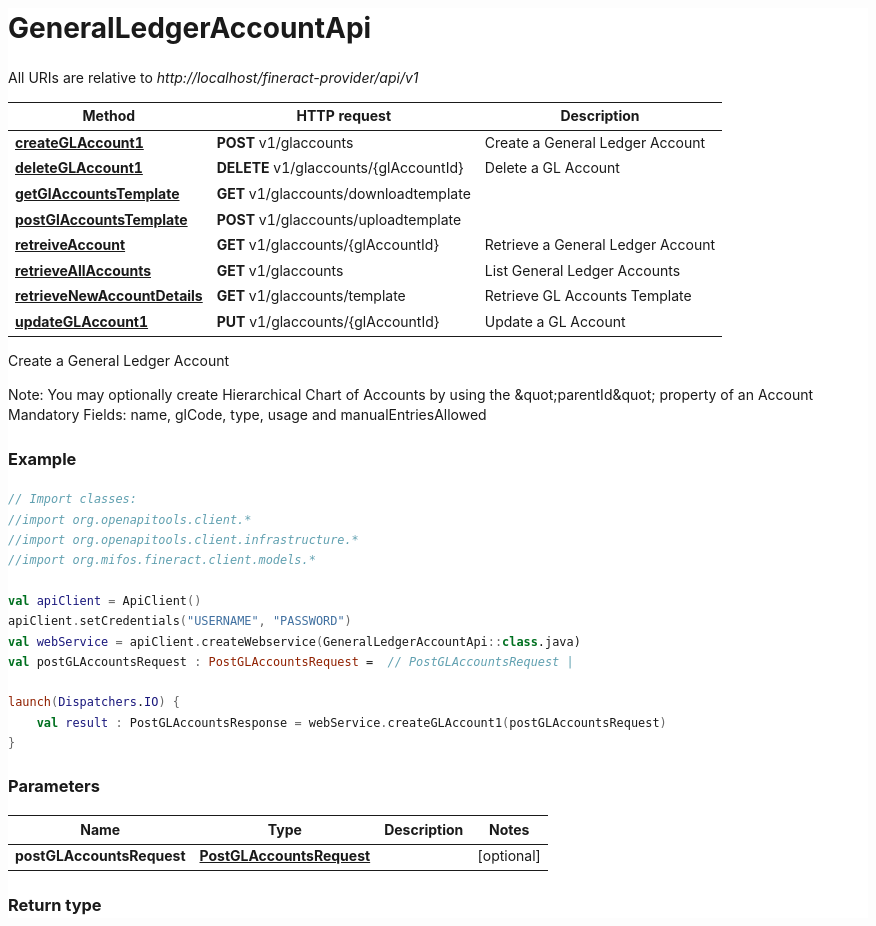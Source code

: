 # GeneralLedgerAccountApi

All URIs are relative to *http://localhost/fineract-provider/api/v1*

| Method | HTTP request | Description |
| ------------- | ------------- | ------------- |
| [**createGLAccount1**](GeneralLedgerAccountApi.md#createGLAccount1) | **POST** v1/glaccounts | Create a General Ledger Account |
| [**deleteGLAccount1**](GeneralLedgerAccountApi.md#deleteGLAccount1) | **DELETE** v1/glaccounts/{glAccountId} | Delete a GL Account |
| [**getGlAccountsTemplate**](GeneralLedgerAccountApi.md#getGlAccountsTemplate) | **GET** v1/glaccounts/downloadtemplate |  |
| [**postGlAccountsTemplate**](GeneralLedgerAccountApi.md#postGlAccountsTemplate) | **POST** v1/glaccounts/uploadtemplate |  |
| [**retreiveAccount**](GeneralLedgerAccountApi.md#retreiveAccount) | **GET** v1/glaccounts/{glAccountId} | Retrieve a General Ledger Account |
| [**retrieveAllAccounts**](GeneralLedgerAccountApi.md#retrieveAllAccounts) | **GET** v1/glaccounts | List General Ledger Accounts |
| [**retrieveNewAccountDetails**](GeneralLedgerAccountApi.md#retrieveNewAccountDetails) | **GET** v1/glaccounts/template | Retrieve GL Accounts Template |
| [**updateGLAccount1**](GeneralLedgerAccountApi.md#updateGLAccount1) | **PUT** v1/glaccounts/{glAccountId} | Update a GL Account |



Create a General Ledger Account

Note: You may optionally create Hierarchical Chart of Accounts by using the \&quot;parentId\&quot; property of an Account Mandatory Fields:  name, glCode, type, usage and manualEntriesAllowed

### Example
```kotlin
// Import classes:
//import org.openapitools.client.*
//import org.openapitools.client.infrastructure.*
//import org.mifos.fineract.client.models.*

val apiClient = ApiClient()
apiClient.setCredentials("USERNAME", "PASSWORD")
val webService = apiClient.createWebservice(GeneralLedgerAccountApi::class.java)
val postGLAccountsRequest : PostGLAccountsRequest =  // PostGLAccountsRequest | 

launch(Dispatchers.IO) {
    val result : PostGLAccountsResponse = webService.createGLAccount1(postGLAccountsRequest)
}
```

### Parameters
| Name | Type | Description  | Notes |
| ------------- | ------------- | ------------- | ------------- |
| **postGLAccountsRequest** | [**PostGLAccountsRequest**](PostGLAccountsRequest.md)|  | [optional] |

### Return type
